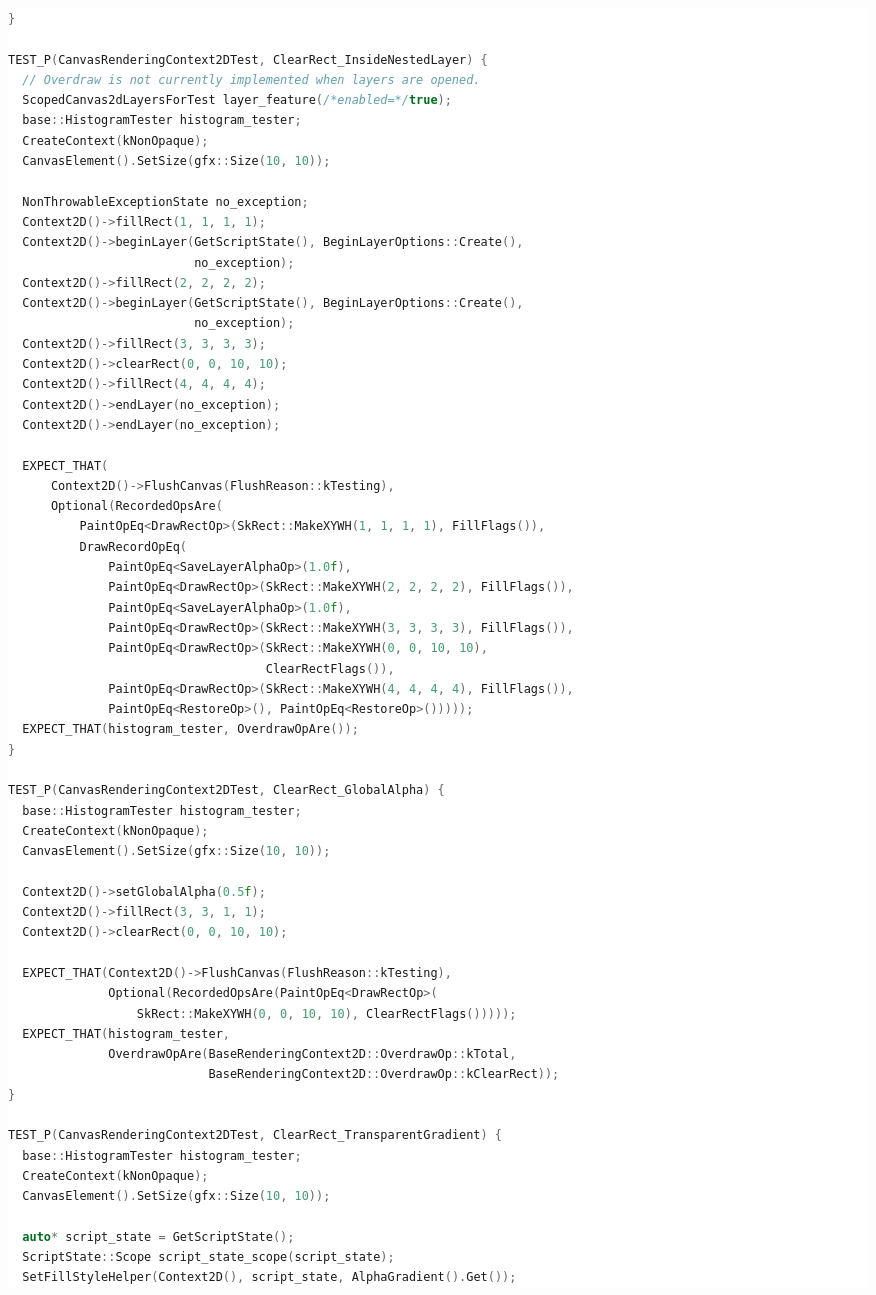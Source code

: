```cpp
}

TEST_P(CanvasRenderingContext2DTest, ClearRect_InsideNestedLayer) {
  // Overdraw is not currently implemented when layers are opened.
  ScopedCanvas2dLayersForTest layer_feature(/*enabled=*/true);
  base::HistogramTester histogram_tester;
  CreateContext(kNonOpaque);
  CanvasElement().SetSize(gfx::Size(10, 10));

  NonThrowableExceptionState no_exception;
  Context2D()->fillRect(1, 1, 1, 1);
  Context2D()->beginLayer(GetScriptState(), BeginLayerOptions::Create(),
                          no_exception);
  Context2D()->fillRect(2, 2, 2, 2);
  Context2D()->beginLayer(GetScriptState(), BeginLayerOptions::Create(),
                          no_exception);
  Context2D()->fillRect(3, 3, 3, 3);
  Context2D()->clearRect(0, 0, 10, 10);
  Context2D()->fillRect(4, 4, 4, 4);
  Context2D()->endLayer(no_exception);
  Context2D()->endLayer(no_exception);

  EXPECT_THAT(
      Context2D()->FlushCanvas(FlushReason::kTesting),
      Optional(RecordedOpsAre(
          PaintOpEq<DrawRectOp>(SkRect::MakeXYWH(1, 1, 1, 1), FillFlags()),
          DrawRecordOpEq(
              PaintOpEq<SaveLayerAlphaOp>(1.0f),
              PaintOpEq<DrawRectOp>(SkRect::MakeXYWH(2, 2, 2, 2), FillFlags()),
              PaintOpEq<SaveLayerAlphaOp>(1.0f),
              PaintOpEq<DrawRectOp>(SkRect::MakeXYWH(3, 3, 3, 3), FillFlags()),
              PaintOpEq<DrawRectOp>(SkRect::MakeXYWH(0, 0, 10, 10),
                                    ClearRectFlags()),
              PaintOpEq<DrawRectOp>(SkRect::MakeXYWH(4, 4, 4, 4), FillFlags()),
              PaintOpEq<RestoreOp>(), PaintOpEq<RestoreOp>()))));
  EXPECT_THAT(histogram_tester, OverdrawOpAre());
}

TEST_P(CanvasRenderingContext2DTest, ClearRect_GlobalAlpha) {
  base::HistogramTester histogram_tester;
  CreateContext(kNonOpaque);
  CanvasElement().SetSize(gfx::Size(10, 10));

  Context2D()->setGlobalAlpha(0.5f);
  Context2D()->fillRect(3, 3, 1, 1);
  Context2D()->clearRect(0, 0, 10, 10);

  EXPECT_THAT(Context2D()->FlushCanvas(FlushReason::kTesting),
              Optional(RecordedOpsAre(PaintOpEq<DrawRectOp>(
                  SkRect::MakeXYWH(0, 0, 10, 10), ClearRectFlags()))));
  EXPECT_THAT(histogram_tester,
              OverdrawOpAre(BaseRenderingContext2D::OverdrawOp::kTotal,
                            BaseRenderingContext2D::OverdrawOp::kClearRect));
}

TEST_P(CanvasRenderingContext2DTest, ClearRect_TransparentGradient) {
  base::HistogramTester histogram_tester;
  CreateContext(kNonOpaque);
  CanvasElement().SetSize(gfx::Size(10, 10));

  auto* script_state = GetScriptState();
  ScriptState::Scope script_state_scope(script_state);
  SetFillStyleHelper(Context2D(), script_state, AlphaGradient().Get());
```